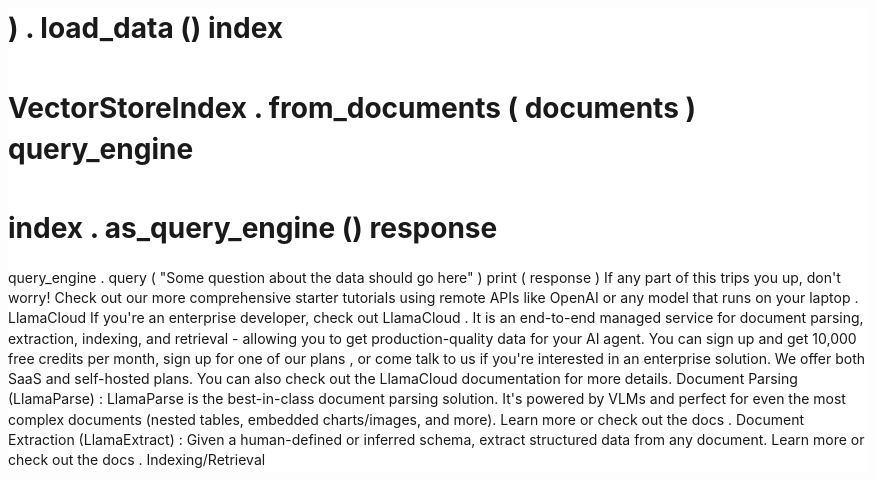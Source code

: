 )
.
load_data
()
index
=
VectorStoreIndex
.
from_documents
(
documents
)
query_engine
=
index
.
as_query_engine
()
response
=
query_engine
.
query
(
"Some question about the data should go here"
)
print
(
response
)
If any part of this trips you up, don't worry! Check out our more comprehensive starter tutorials using
remote APIs like OpenAI
or
any model that runs on your laptop
.
LlamaCloud
If you're an enterprise developer, check out
LlamaCloud
. It is an end-to-end managed service for document parsing, extraction, indexing, and retrieval - allowing you to get production-quality data for your AI agent. You can
sign up
and get 10,000 free credits per month, sign up for one of our
plans
, or
come talk to us
if you're interested in an enterprise solution. We offer both SaaS and self-hosted plans.
You can also check out the
LlamaCloud documentation
for more details.
Document Parsing (LlamaParse)
: LlamaParse is the best-in-class document parsing solution. It's powered by VLMs and perfect for even the most complex documents (nested tables, embedded charts/images, and more).
Learn more
or check out the
docs
.
Document Extraction (LlamaExtract)
: Given a human-defined or inferred schema, extract structured data from any document.
Learn more
or check out the
docs
.
Indexing/Retrieval